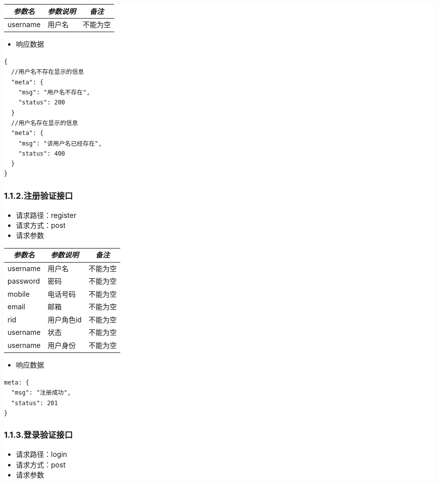 
|*参数名*|*参数说明*|*备注*|
|-------|----------|------|
|username|用户名|不能为空|

+ 响应数据
```
{
  //用户名不存在显示的信息
  "meta": {
    "msg": "用户名不存在",
    "status": 200
  }
  //用户名存在显示的信息
  "meta": {
    "msg": "该用户名已经存在",
    "status": 400
  }
}
```


### 1.1.2.注册验证接口
+ 请求路径：register
+ 请求方式：post
+ 请求参数

|*参数名*|*参数说明*|*备注*|
|-------|----------|------|
|username|用户名|不能为空|
|password|密码|不能为空|
|mobile|电话号码|不能为空|
|email|邮箱|不能为空|
|rid|用户角色id|不能为空|
|username|状态|不能为空|
|username|用户身份|不能为空|

+ 响应数据
```
meta: {
  "msg": "注册成功",
  "status": 201
}
```

### 1.1.3.登录验证接口
+ 请求路径：login
+ 请求方式：post
+ 请求参数
